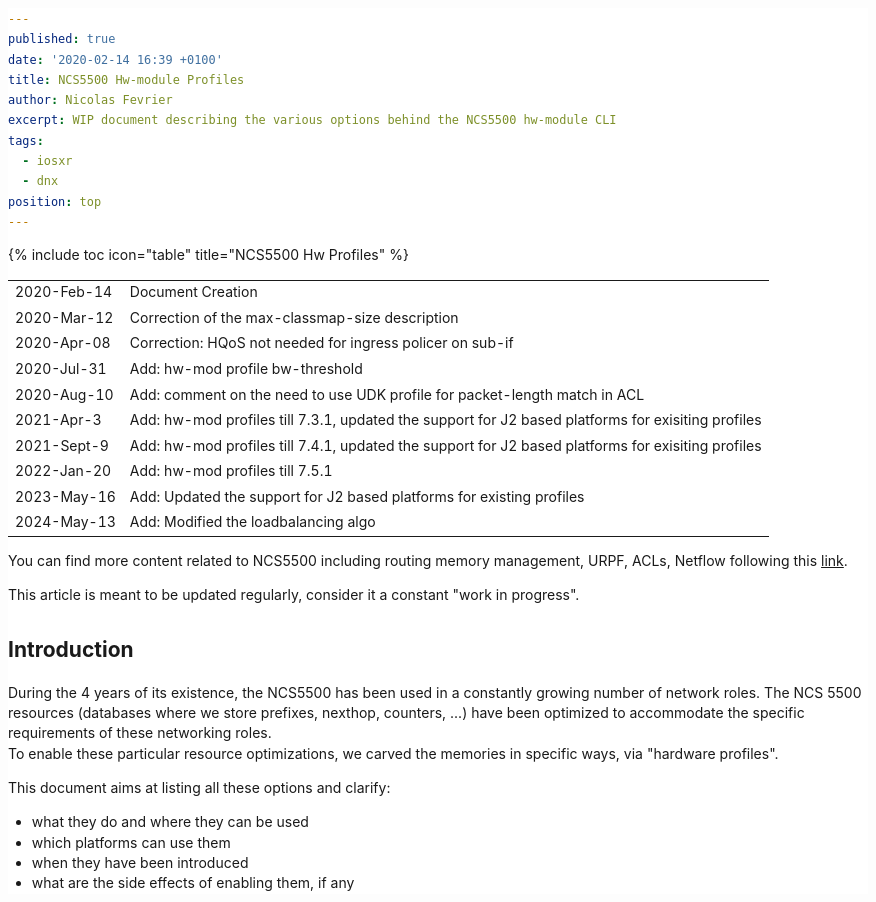 ```yaml
---
published: true
date: '2020-02-14 16:39 +0100'
title: NCS5500 Hw-module Profiles
author: Nicolas Fevrier
excerpt: WIP document describing the various options behind the NCS5500 hw-module CLI
tags:
  - iosxr
  - dnx
position: top
---
```

{% include toc icon="table" title="NCS5500 Hw Profiles" %} 

|   |   |
|:-----|:-----|
| 2020-Feb-14 | Document Creation |
| 2020-Mar-12 | Correction of the max-classmap-size description |
| 2020-Apr-08 | Correction: HQoS not needed for ingress policer on sub-if |
| 2020-Jul-31 | Add: hw-mod profile bw-threshold |
| 2020-Aug-10 | Add: comment on the need to use UDK profile for packet-length match in ACL |
| 2021-Apr-3  | Add: hw-mod profiles till 7.3.1, updated the support for J2 based platforms for exisiting profiles | 
| 2021-Sept-9  | Add: hw-mod profiles till 7.4.1, updated the support for J2 based platforms for exisiting profiles | 
| 2022-Jan-20  | Add: hw-mod profiles till 7.5.1  | 
| 2023-May-16  | Add: Updated the support for J2 based platforms for existing profiles  |
| 2024-May-13  | Add: Modified the loadbalancing algo |



You can find more content related to NCS5500 including routing memory management, URPF, ACLs, Netflow following this [link](https://xrdocs.io/ncs5500/tutorials/).

This article is meant to be updated regularly, consider it a constant "work in progress".

## Introduction

During the 4 years of its existence, the NCS5500 has been used in a constantly growing number of network roles. The NCS 5500 resources (databases where we store prefixes, nexthop, counters, ...) have been optimized to accommodate the specific requirements of these networking roles.  
To enable these particular resource optimizations, we carved the memories in specific ways, via "hardware profiles".

This document aims at listing all these options and clarify:
- what they do and where they can be used
- which platforms can use them
- when they have been introduced
- what are the side effects of enabling them, if any

